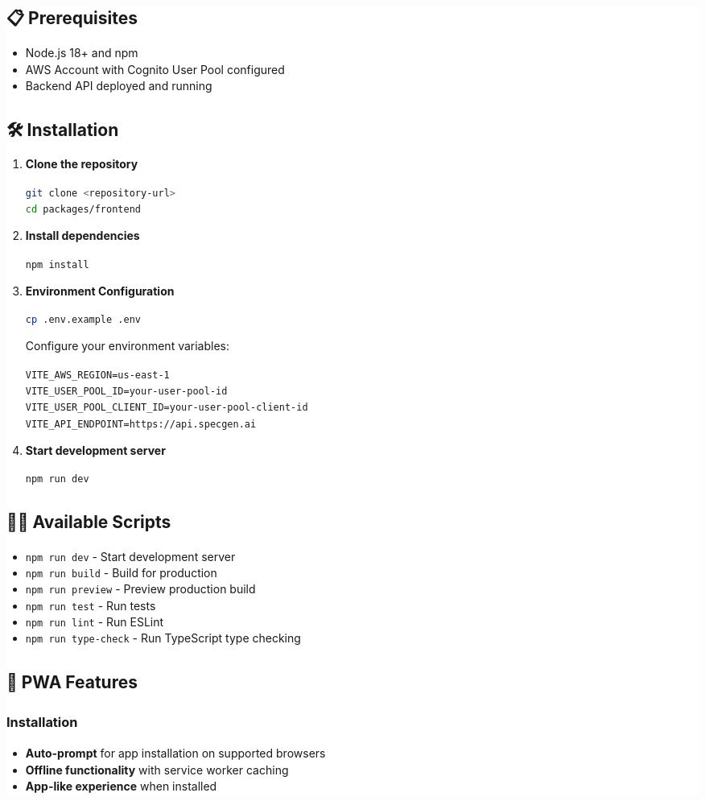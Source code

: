 ## 📋 Prerequisites

- Node.js 18+ and npm
- AWS Account with Cognito User Pool configured
- Backend API deployed and running

## 🛠️ Installation

1. **Clone the repository**
   ```bash
   git clone <repository-url>
   cd packages/frontend
   ```

2. **Install dependencies**
   ```bash
   npm install
   ```

3. **Environment Configuration**
   ```bash
   cp .env.example .env
   ```
   
   Configure your environment variables:
   ```env
   VITE_AWS_REGION=us-east-1
   VITE_USER_POOL_ID=your-user-pool-id
   VITE_USER_POOL_CLIENT_ID=your-user-pool-client-id
   VITE_API_ENDPOINT=https://api.specgen.ai
   ```

4. **Start development server**
   ```bash
   npm run dev
   ```

## 🏃‍♂️ Available Scripts

- `npm run dev` - Start development server
- `npm run build` - Build for production
- `npm run preview` - Preview production build
- `npm run test` - Run tests
- `npm run lint` - Run ESLint
- `npm run type-check` - Run TypeScript type checking

## 📱 PWA Features

### Installation
- **Auto-prompt** for app installation on supported browsers
- **Offline functionality** with service worker caching
- **App-like experience** when installed
